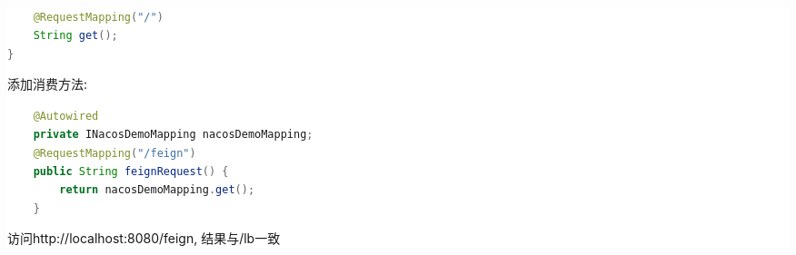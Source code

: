 ```Java
    @RequestMapping("/")
    String get();
}

```

添加消费方法:
```Java
    @Autowired
    private INacosDemoMapping nacosDemoMapping;
    @RequestMapping("/feign")
    public String feignRequest() {
        return nacosDemoMapping.get();
    }
```
访问http://localhost:8080/feign, 结果与/lb一致